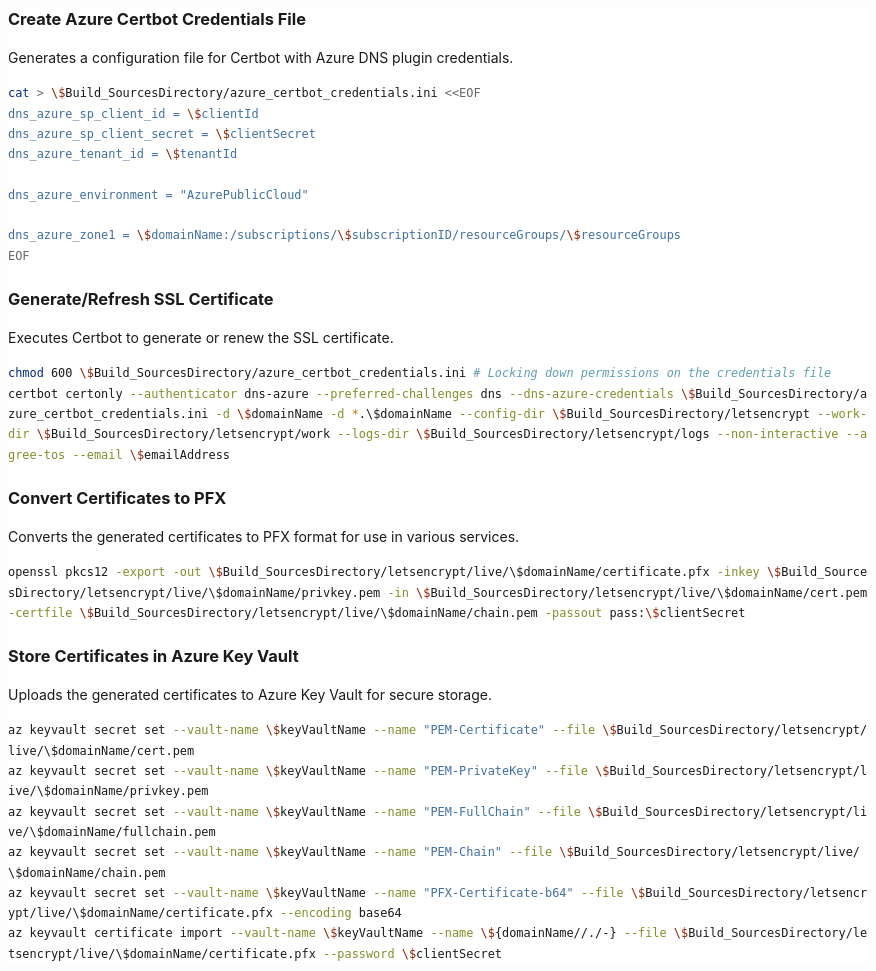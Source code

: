 ### Create Azure Certbot Credentials File

Generates a configuration file for Certbot with Azure DNS plugin credentials.

```bash
cat > \$Build_SourcesDirectory/azure_certbot_credentials.ini <<EOF
dns_azure_sp_client_id = \$clientId
dns_azure_sp_client_secret = \$clientSecret
dns_azure_tenant_id = \$tenantId

dns_azure_environment = "AzurePublicCloud"

dns_azure_zone1 = \$domainName:/subscriptions/\$subscriptionID/resourceGroups/\$resourceGroups
EOF
```

### Generate/Refresh SSL Certificate

Executes Certbot to generate or renew the SSL certificate.

```bash
chmod 600 \$Build_SourcesDirectory/azure_certbot_credentials.ini # Locking down permissions on the credentials file
certbot certonly --authenticator dns-azure --preferred-challenges dns --dns-azure-credentials \$Build_SourcesDirectory/azure_certbot_credentials.ini -d \$domainName -d *.\$domainName --config-dir \$Build_SourcesDirectory/letsencrypt --work-dir \$Build_SourcesDirectory/letsencrypt/work --logs-dir \$Build_SourcesDirectory/letsencrypt/logs --non-interactive --agree-tos --email \$emailAddress
```

### Convert Certificates to PFX

Converts the generated certificates to PFX format for use in various services.

```bash
openssl pkcs12 -export -out \$Build_SourcesDirectory/letsencrypt/live/\$domainName/certificate.pfx -inkey \$Build_SourcesDirectory/letsencrypt/live/\$domainName/privkey.pem -in \$Build_SourcesDirectory/letsencrypt/live/\$domainName/cert.pem -certfile \$Build_SourcesDirectory/letsencrypt/live/\$domainName/chain.pem -passout pass:\$clientSecret
```

### Store Certificates in Azure Key Vault

Uploads the generated certificates to Azure Key Vault for secure storage.

```bash
az keyvault secret set --vault-name \$keyVaultName --name "PEM-Certificate" --file \$Build_SourcesDirectory/letsencrypt/live/\$domainName/cert.pem
az keyvault secret set --vault-name \$keyVaultName --name "PEM-PrivateKey" --file \$Build_SourcesDirectory/letsencrypt/live/\$domainName/privkey.pem
az keyvault secret set --vault-name \$keyVaultName --name "PEM-FullChain" --file \$Build_SourcesDirectory/letsencrypt/live/\$domainName/fullchain.pem
az keyvault secret set --vault-name \$keyVaultName --name "PEM-Chain" --file \$Build_SourcesDirectory/letsencrypt/live/\$domainName/chain.pem
az keyvault secret set --vault-name \$keyVaultName --name "PFX-Certificate-b64" --file \$Build_SourcesDirectory/letsencrypt/live/\$domainName/certificate.pfx --encoding base64
az keyvault certificate import --vault-name \$keyVaultName --name \${domainName//./-} --file \$Build_SourcesDirectory/letsencrypt/live/\$domainName/certificate.pfx --password \$clientSecret
```
